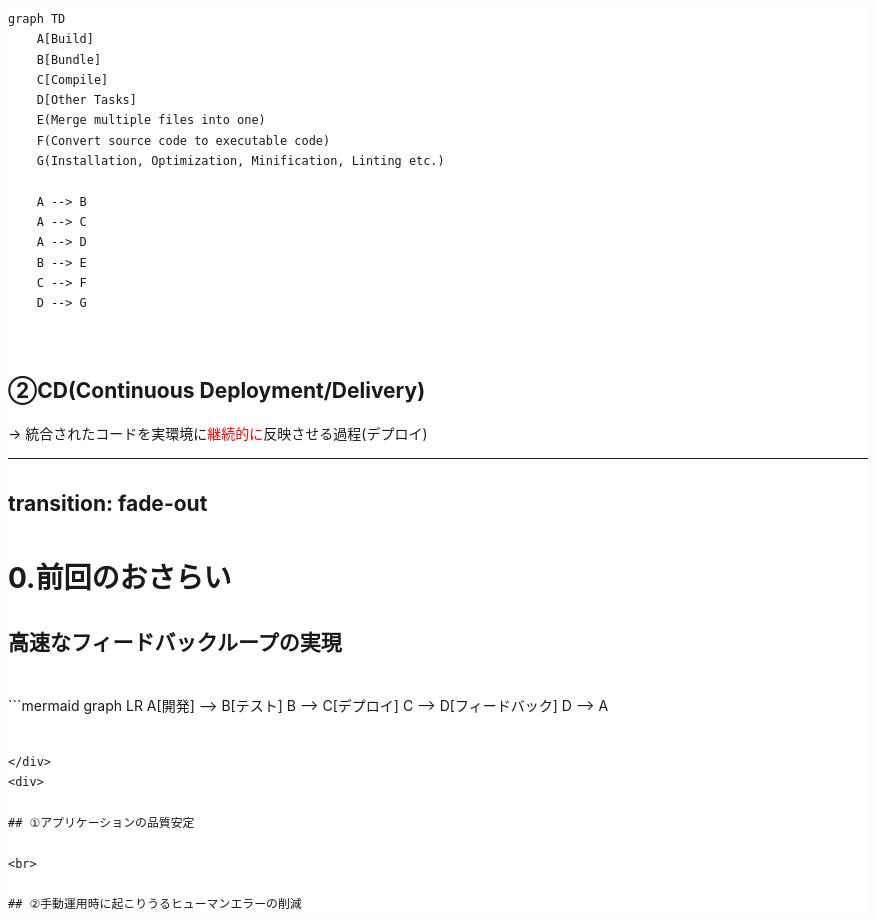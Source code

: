 ```mermaid
graph TD
    A[Build]
    B[Bundle]
    C[Compile]
    D[Other Tasks]
    E(Merge multiple files into one)
    F(Convert source code to executable code)
    G(Installation, Optimization, Minification, Linting etc.)
    
    A --> B
    A --> C
    A --> D
    B --> E
    C --> F
    D --> G
```

<br>

## ②CD(Continuous Deployment/Delivery)
→ 統合されたコードを実環境に<span style="color: red;">継続的に</span>反映させる過程(デプロイ)

---
transition: fade-out
---

# 0.前回のおさらい

## 高速なフィードバックループの実現

<div grid="~ cols-2 gap-3" style="margin-bottom: 100px;">
<div>

<br>
```mermaid
graph LR
    A[開発] --> B[テスト]
    B --> C[デプロイ]
    C --> D[フィードバック]
    D --> A

```

</div>
<div>

## ①アプリケーションの品質安定

<br>

## ②手動運用時に起こりうるヒューマンエラーの削減
